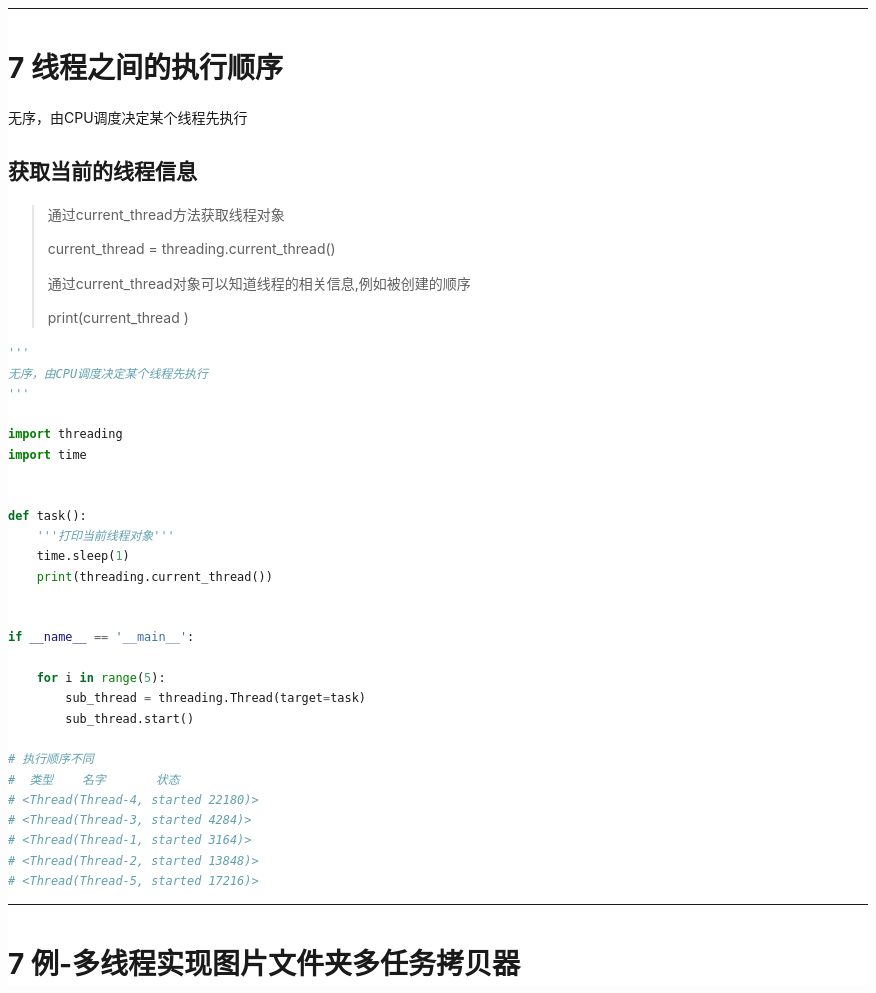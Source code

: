 ----

# 7 线程之间的执行顺序

无序，由CPU调度决定某个线程先执行

## 获取当前的线程信息

> 通过current_thread方法获取线程对象
>
> current_thread = threading.current_thread()
>
> 通过current_thread对象可以知道线程的相关信息,例如被创建的顺序
>
> print(current_thread )

```python
'''
无序，由CPU调度决定某个线程先执行
'''

import threading
import time


def task():
    '''打印当前线程对象'''
    time.sleep(1)
    print(threading.current_thread())


if __name__ == '__main__':

    for i in range(5):
        sub_thread = threading.Thread(target=task)
        sub_thread.start()

# 执行顺序不同
#  类型    名字       状态    
# <Thread(Thread-4, started 22180)>
# <Thread(Thread-3, started 4284)>
# <Thread(Thread-1, started 3164)>
# <Thread(Thread-2, started 13848)>
# <Thread(Thread-5, started 17216)>
```

----

# 7 例-多线程实现图片文件夹多任务拷贝器
